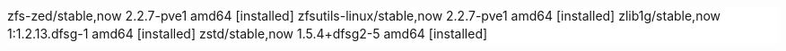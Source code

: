 zfs-zed/stable,now 2.2.7-pve1 amd64 [installed]
zfsutils-linux/stable,now 2.2.7-pve1 amd64 [installed]
zlib1g/stable,now 1:1.2.13.dfsg-1 amd64 [installed]
zstd/stable,now 1.5.4+dfsg2-5 amd64 [installed]
